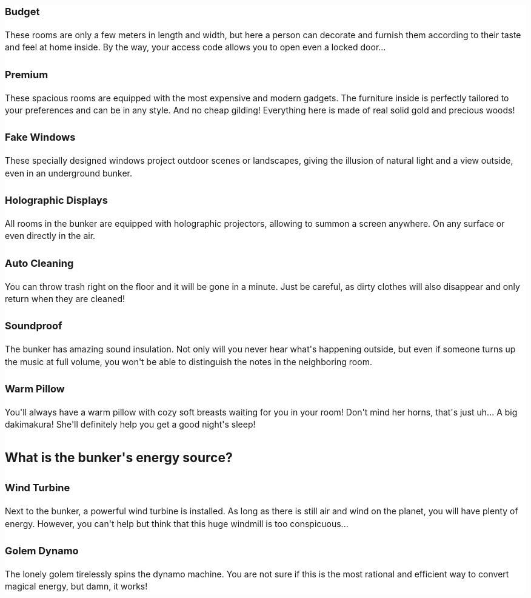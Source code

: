 ### Budget

These rooms are only a few meters in length and width, but here a person can decorate and furnish them according to their taste and feel at home inside. By the way, your access code allows you to open even a locked door...

### Premium

These spacious rooms are equipped with the most expensive and modern gadgets. The furniture inside is perfectly tailored to your preferences and can be in any style. And no cheap gilding! Everything here is made of real solid gold and precious woods!

### Fake Windows

These specially designed windows project outdoor scenes or landscapes, giving the illusion of natural light and a view outside, even in an underground bunker. 

### Holographic Displays

All rooms in the bunker are equipped with holographic projectors, allowing to summon a screen anywhere. On any surface or even directly in the air.

### Auto Cleaning

You can throw trash right on the floor and it will be gone in a minute. Just be careful, as dirty clothes will also disappear and only return when they are cleaned!

### Soundproof

The bunker has amazing sound insulation. Not only will you never hear what's happening outside, but even if someone turns up the music at full volume, you won't be able to distinguish the notes in the neighboring room.

### Warm Pillow

You'll always have a warm pillow with cozy soft breasts waiting for you in your room! Don't mind her horns, that's just uh... A big dakimakura! She'll definitely help you get a good night's sleep!

## What is the bunker's energy source?



### Wind Turbine

Next to the bunker, a powerful wind turbine is installed. As long as there is still air and wind on the planet, you will have plenty of energy. However, you can't help but think that this huge windmill is too conspicuous...

### Golem Dynamo 

The lonely golem tirelessly spins the dynamo machine. You are not sure if this is the most rational and efficient way to convert magical energy, but damn, it works!
